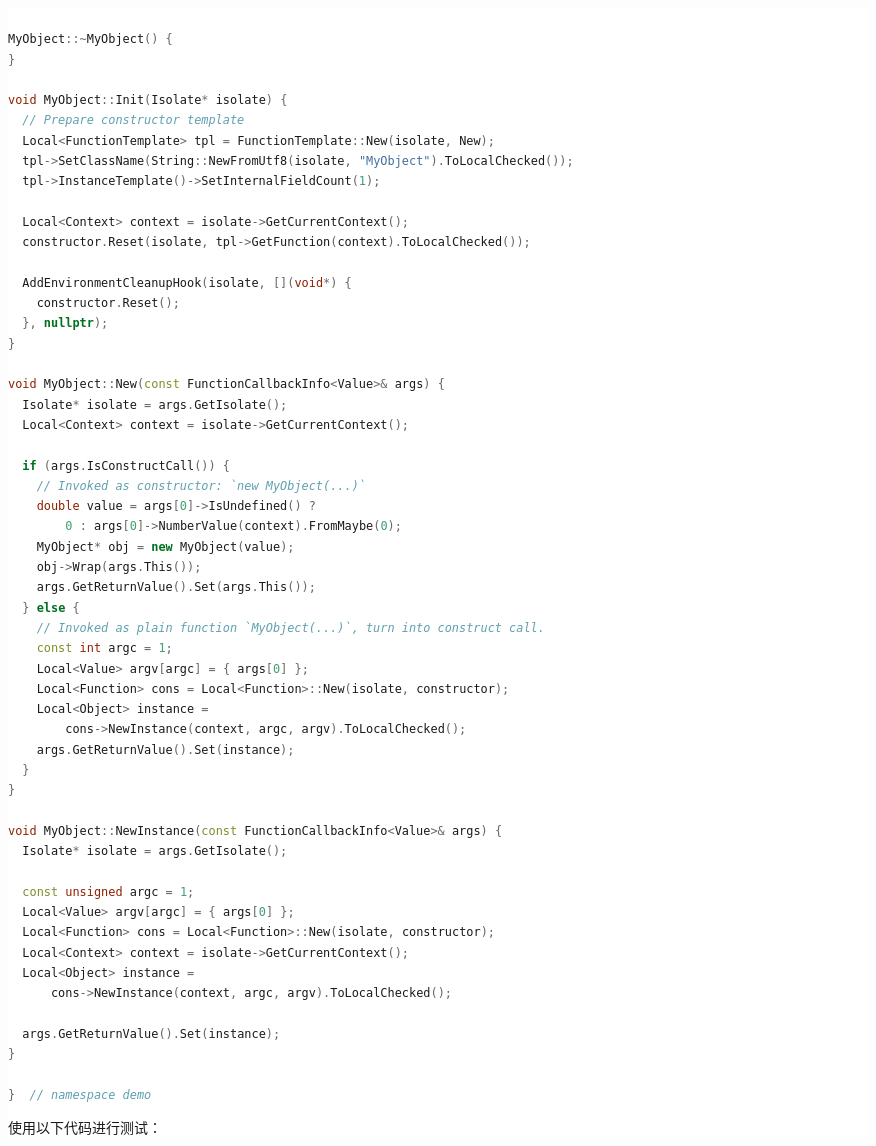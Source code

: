 ```C++ [C++]

MyObject::~MyObject() {
}

void MyObject::Init(Isolate* isolate) {
  // Prepare constructor template
  Local<FunctionTemplate> tpl = FunctionTemplate::New(isolate, New);
  tpl->SetClassName(String::NewFromUtf8(isolate, "MyObject").ToLocalChecked());
  tpl->InstanceTemplate()->SetInternalFieldCount(1);

  Local<Context> context = isolate->GetCurrentContext();
  constructor.Reset(isolate, tpl->GetFunction(context).ToLocalChecked());

  AddEnvironmentCleanupHook(isolate, [](void*) {
    constructor.Reset();
  }, nullptr);
}

void MyObject::New(const FunctionCallbackInfo<Value>& args) {
  Isolate* isolate = args.GetIsolate();
  Local<Context> context = isolate->GetCurrentContext();

  if (args.IsConstructCall()) {
    // Invoked as constructor: `new MyObject(...)`
    double value = args[0]->IsUndefined() ?
        0 : args[0]->NumberValue(context).FromMaybe(0);
    MyObject* obj = new MyObject(value);
    obj->Wrap(args.This());
    args.GetReturnValue().Set(args.This());
  } else {
    // Invoked as plain function `MyObject(...)`, turn into construct call.
    const int argc = 1;
    Local<Value> argv[argc] = { args[0] };
    Local<Function> cons = Local<Function>::New(isolate, constructor);
    Local<Object> instance =
        cons->NewInstance(context, argc, argv).ToLocalChecked();
    args.GetReturnValue().Set(instance);
  }
}

void MyObject::NewInstance(const FunctionCallbackInfo<Value>& args) {
  Isolate* isolate = args.GetIsolate();

  const unsigned argc = 1;
  Local<Value> argv[argc] = { args[0] };
  Local<Function> cons = Local<Function>::New(isolate, constructor);
  Local<Context> context = isolate->GetCurrentContext();
  Local<Object> instance =
      cons->NewInstance(context, argc, argv).ToLocalChecked();

  args.GetReturnValue().Set(instance);
}

}  // namespace demo
```
使用以下代码进行测试：
